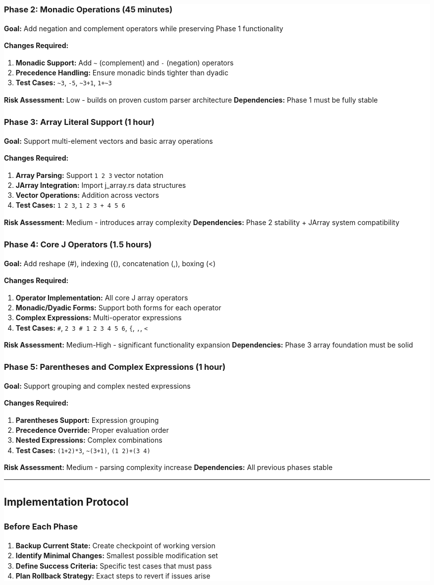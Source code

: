 ### Phase 2: Monadic Operations (45 minutes)
**Goal:** Add negation and complement operators while preserving Phase 1 functionality

**Changes Required:**
1. **Monadic Support:** Add `~` (complement) and `-` (negation) operators
2. **Precedence Handling:** Ensure monadic binds tighter than dyadic
3. **Test Cases:** `~3`, `-5`, `~3+1`, `1+~3`

**Risk Assessment:** Low - builds on proven custom parser architecture
**Dependencies:** Phase 1 must be fully stable

### Phase 3: Array Literal Support (1 hour)
**Goal:** Support multi-element vectors and basic array operations

**Changes Required:**
1. **Array Parsing:** Support `1 2 3` vector notation
2. **JArray Integration:** Import j_array.rs data structures
3. **Vector Operations:** Addition across vectors
4. **Test Cases:** `1 2 3`, `1 2 3 + 4 5 6`

**Risk Assessment:** Medium - introduces array complexity
**Dependencies:** Phase 2 stability + JArray system compatibility

### Phase 4: Core J Operators (1.5 hours)
**Goal:** Add reshape (#), indexing ({), concatenation (,), boxing (<)

**Changes Required:**
1. **Operator Implementation:** All core J array operators
2. **Monadic/Dyadic Forms:** Support both forms for each operator
3. **Complex Expressions:** Multi-operator expressions
4. **Test Cases:** `#`, `2 3 # 1 2 3 4 5 6`, `{`, `,`, `<`

**Risk Assessment:** Medium-High - significant functionality expansion
**Dependencies:** Phase 3 array foundation must be solid

### Phase 5: Parentheses and Complex Expressions (1 hour)
**Goal:** Support grouping and complex nested expressions

**Changes Required:**
1. **Parentheses Support:** Expression grouping
2. **Precedence Override:** Proper evaluation order
3. **Nested Expressions:** Complex combinations
4. **Test Cases:** `(1+2)*3`, `~(3+1)`, `(1 2)+(3 4)`

**Risk Assessment:** Medium - parsing complexity increase
**Dependencies:** All previous phases stable

---

## Implementation Protocol

### Before Each Phase
1. **Backup Current State:** Create checkpoint of working version
2. **Identify Minimal Changes:** Smallest possible modification set
3. **Define Success Criteria:** Specific test cases that must pass
4. **Plan Rollback Strategy:** Exact steps to revert if issues arise
